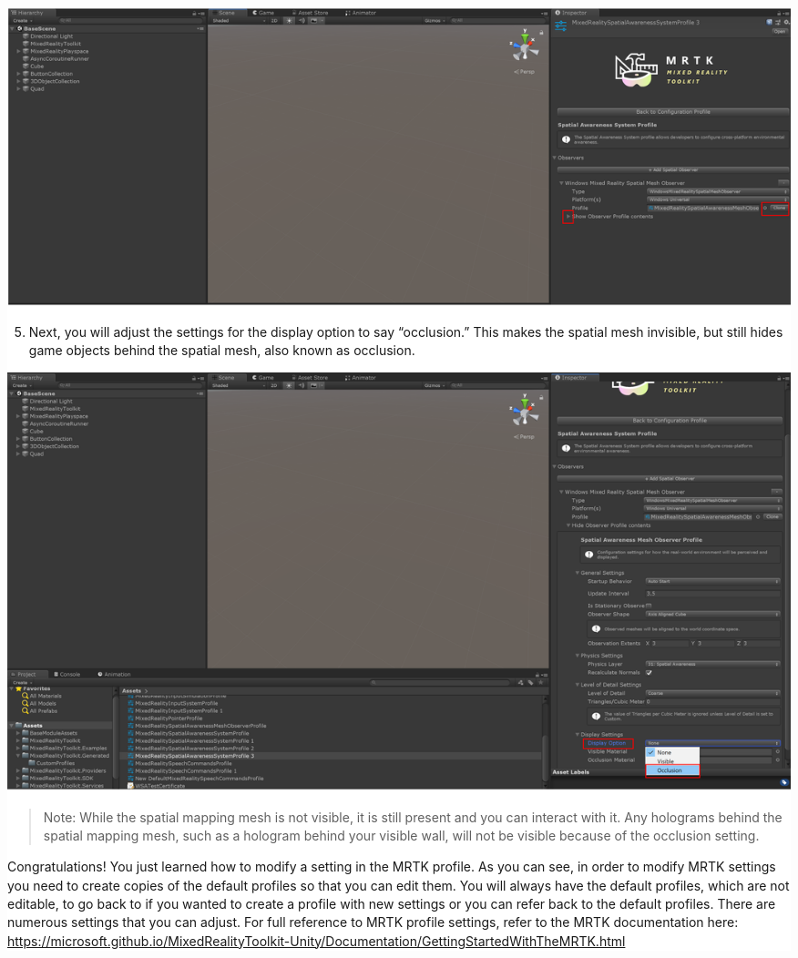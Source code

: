 ![MR213_BuildSettings](images/mrlearning-base-ch2-1step4im.PNG)

5. Next, you will adjust the settings for the display option to say “occlusion.” This makes the spatial mesh invisible, but still hides game objects behind the spatial mesh, also known as occlusion.

![MR213_BuildSettings](images/mrlearning-base-ch2-1step5im.PNG)

>Note: While the spatial mapping mesh is not visible, it is still present and you can interact with it. Any holograms behind the spatial mapping mesh, such as a hologram behind your visible wall, will not be visible because of the occlusion setting.

Congratulations! You just learned how to modify a setting in the MRTK profile. As you can see, in order to modify MRTK settings you need to create copies of the default profiles so that you can edit them. You will always have the default profiles, which are not editable, to go back to if you wanted to create a profile with new settings or you can refer back to the default profiles. There are numerous settings that you can adjust. For full reference to MRTK profile settings, refer to the MRTK documentation here: https://microsoft.github.io/MixedRealityToolkit-Unity/Documentation/GettingStartedWithTheMRTK.html
